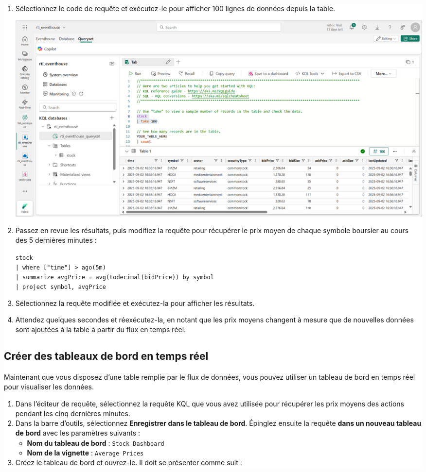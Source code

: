 1. Sélectionnez le code de requête et exécutez-le pour afficher 100 lignes de données depuis la table.

    ![Capture d’écran d’une requête KQL.](./Images/kql-stock-query.png)

1. Passez en revue les résultats, puis modifiez la requête pour récupérer le prix moyen de chaque symbole boursier au cours des 5 dernières minutes :

    ```kql
    stock
    | where ["time"] > ago(5m)
    | summarize avgPrice = avg(todecimal(bidPrice)) by symbol
    | project symbol, avgPrice
    ```

1. Sélectionnez la requête modifiée et exécutez-la pour afficher les résultats.
1. Attendez quelques secondes et réexécutez-la, en notant que les prix moyens changent à mesure que de nouvelles données sont ajoutées à la table à partir du flux en temps réel.

## Créer des tableaux de bord en temps réel

Maintenant que vous disposez d’une table remplie par le flux de données, vous pouvez utiliser un tableau de bord en temps réel pour visualiser les données.

1. Dans l’éditeur de requête, sélectionnez la requête KQL que vous avez utilisée pour récupérer les prix moyens des actions pendant les cinq dernières minutes.
1. Dans la barre d’outils, sélectionnez **Enregistrer dans le tableau de bord**. Épinglez ensuite la requête **dans un nouveau tableau de bord** avec les paramètres suivants :
    - **Nom du tableau de bord** : `Stock Dashboard`
    - **Nom de la vignette** : `Average Prices`
1. Créez le tableau de bord et ouvrez-le. Il doit se présenter comme suit :
